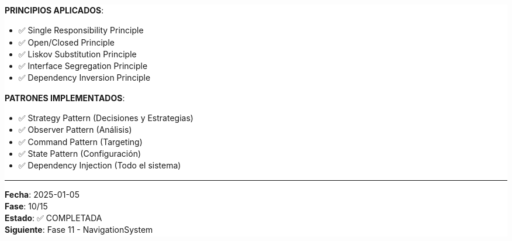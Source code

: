 **PRINCIPIOS APLICADOS**:
- ✅ Single Responsibility Principle
- ✅ Open/Closed Principle  
- ✅ Liskov Substitution Principle
- ✅ Interface Segregation Principle
- ✅ Dependency Inversion Principle

**PATRONES IMPLEMENTADOS**:
- ✅ Strategy Pattern (Decisiones y Estrategias)
- ✅ Observer Pattern (Análisis)
- ✅ Command Pattern (Targeting)
- ✅ State Pattern (Configuración)
- ✅ Dependency Injection (Todo el sistema)

---
**Fecha**: 2025-01-05  
**Fase**: 10/15  
**Estado**: ✅ COMPLETADA  
**Siguiente**: Fase 11 - NavigationSystem 